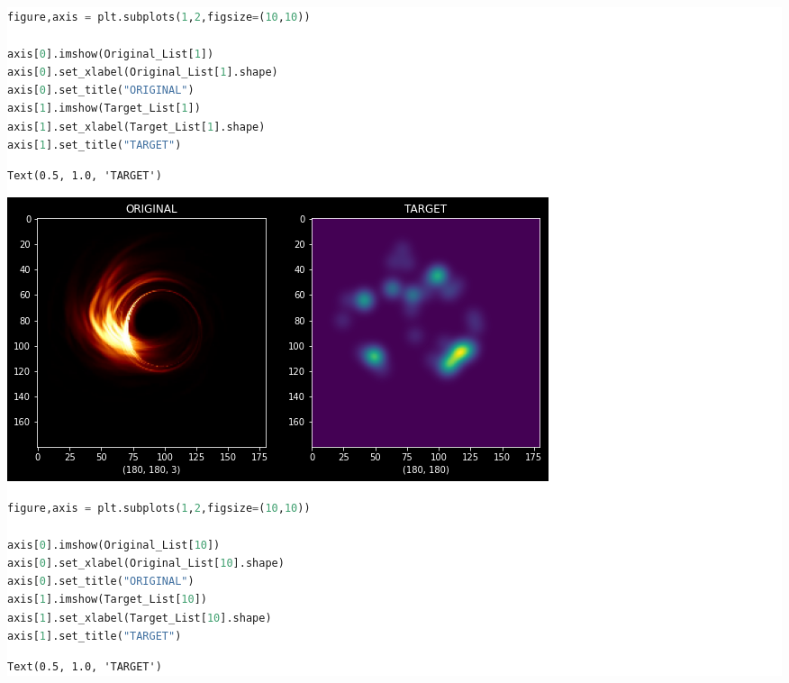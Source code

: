 


```python
figure,axis = plt.subplots(1,2,figsize=(10,10))

axis[0].imshow(Original_List[1])
axis[0].set_xlabel(Original_List[1].shape)
axis[0].set_title("ORIGINAL")
axis[1].imshow(Target_List[1])
axis[1].set_xlabel(Target_List[1].shape)
axis[1].set_title("TARGET")
```




    Text(0.5, 1.0, 'TARGET')




    
![png](/img/posts/blackhole-simulation/output_83_1.png)
    



```python
figure,axis = plt.subplots(1,2,figsize=(10,10))

axis[0].imshow(Original_List[10])
axis[0].set_xlabel(Original_List[10].shape)
axis[0].set_title("ORIGINAL")
axis[1].imshow(Target_List[10])
axis[1].set_xlabel(Target_List[10].shape)
axis[1].set_title("TARGET")
```




    Text(0.5, 1.0, 'TARGET')

